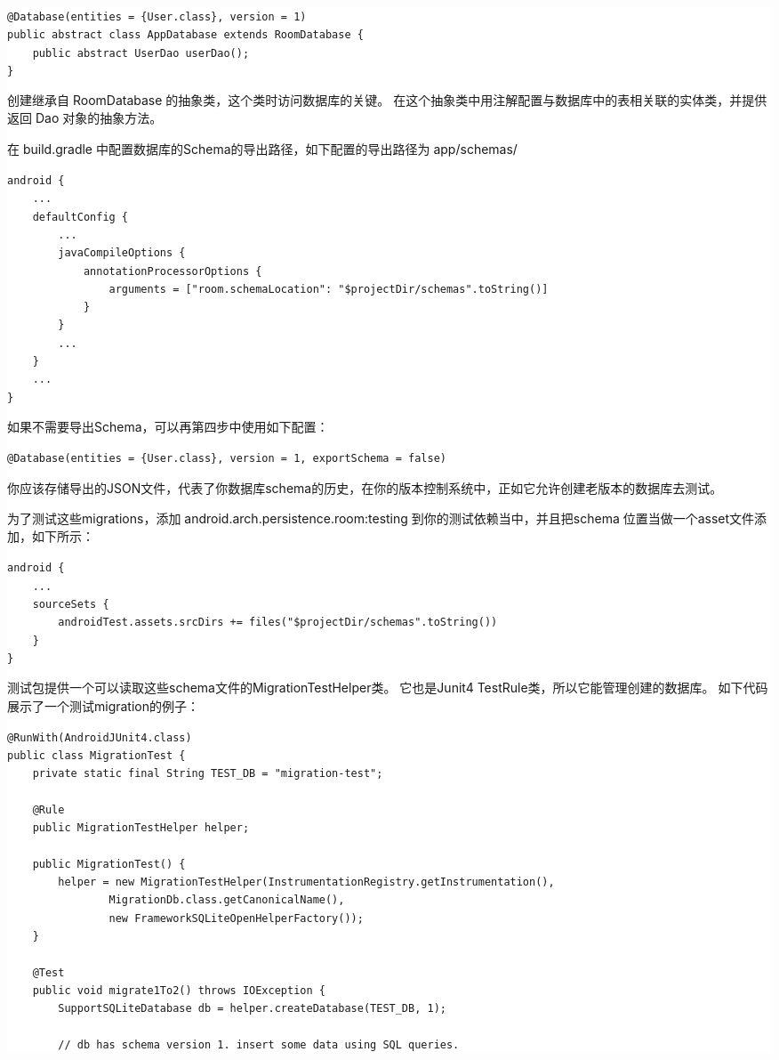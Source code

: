 ```
@Database(entities = {User.class}, version = 1)
public abstract class AppDatabase extends RoomDatabase {
    public abstract UserDao userDao();
}
```

创建继承自 RoomDatabase 的抽象类，这个类时访问数据库的关键。
在这个抽象类中用注解配置与数据库中的表相关联的实体类，并提供返回 Dao 对象的抽象方法。

在 build.gradle 中配置数据库的Schema的导出路径，如下配置的导出路径为 app/schemas/

```
android {
    ...
    defaultConfig {
        ...
        javaCompileOptions {
            annotationProcessorOptions {
                arguments = ["room.schemaLocation": "$projectDir/schemas".toString()]
            }
        }
        ...
    }
    ...
}
```

如果不需要导出Schema，可以再第四步中使用如下配置：

```
@Database(entities = {User.class}, version = 1, exportSchema = false)
```

你应该存储导出的JSON文件，代表了你数据库schema的历史，在你的版本控制系统中，正如它允许创建老版本的数据库去测试。

为了测试这些migrations，添加 android.arch.persistence.room:testing 到你的测试依赖当中，并且把schema 位置当做一个asset文件添加，如下所示：

```
android {
    ...
    sourceSets {
        androidTest.assets.srcDirs += files("$projectDir/schemas".toString())
    }
}
```

测试包提供一个可以读取这些schema文件的MigrationTestHelper类。
它也是Junit4 TestRule类，所以它能管理创建的数据库。
如下代码展示了一个测试migration的例子：

```
@RunWith(AndroidJUnit4.class)
public class MigrationTest {
    private static final String TEST_DB = "migration-test";

    @Rule
    public MigrationTestHelper helper;

    public MigrationTest() {
        helper = new MigrationTestHelper(InstrumentationRegistry.getInstrumentation(),
                MigrationDb.class.getCanonicalName(),
                new FrameworkSQLiteOpenHelperFactory());
    }

    @Test
    public void migrate1To2() throws IOException {
        SupportSQLiteDatabase db = helper.createDatabase(TEST_DB, 1);

        // db has schema version 1. insert some data using SQL queries.
```